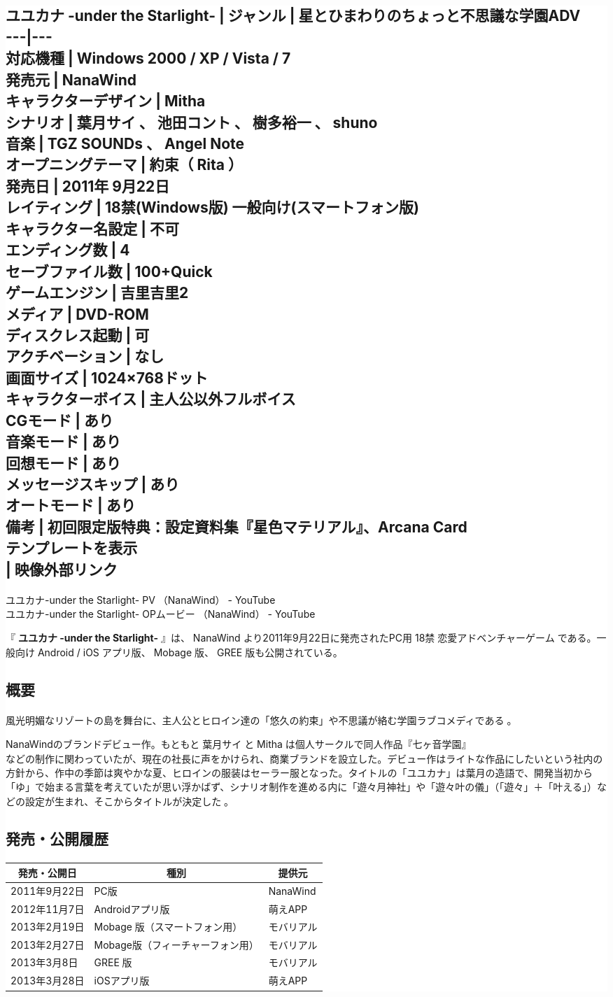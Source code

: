 ユユカナ -under the Starlight-  |  ジャンル  |  星とひまわりのちょっと不思議な学園ADV   
---|---  
対応機種  |  Windows  2000  /  XP  /  Vista  /  7   
発売元  |  NanaWind   
キャラクターデザイン  |  Mitha   
シナリオ  |  葉月サイ  、  池田コント  、  樹多裕一  、  shuno   
音楽  |  TGZ SOUNDs  、  Angel Note   
オープニングテーマ  |  約束（  Rita  ）   
発売日  |  2011年  9月22日   
レイティング  |  18禁(Windows版)  一般向け(スマートフォン版)   
キャラクター名設定  |  不可   
エンディング数  |  4   
セーブファイル数  |  100+Quick   
ゲームエンジン  |  吉里吉里2   
メディア  |  DVD-ROM   
ディスクレス起動  |  可   
アクチベーション  |  なし   
画面サイズ  |  1024×768ドット   
キャラクターボイス  |  主人公以外フルボイス   
CGモード  |  あり   
音楽モード  |  あり   
回想モード  |  あり   
メッセージスキップ  |  あり   
オートモード  |  あり   
備考  |  初回限定版特典：設定資料集『星色マテリアル』、Arcana Card   
テンプレートを表示  
|  映像外部リンク  
---  
ユユカナ-under the Starlight- PV  （NanaWind） -  YouTube  
ユユカナ-under the Starlight- OPムービー  （NanaWind） - YouTube  
  
『 **ユユカナ -under the Starlight-** 』は、  NanaWind  より2011年9月22日に発売されたPC用  18禁
恋愛アドベンチャーゲーム  である。一般向け  Android  /  iOS  アプリ版、  Mobage  版、  GREE  版も公開されている。

##  概要  

風光明媚なリゾートの島を舞台に、主人公とヒロイン達の「悠久の約束」や不思議が絡む学園ラブコメディである      。

NanaWindのブランドデビュー作。もともと  葉月サイ  と  Mitha  は個人サークルで同人作品『七ヶ音学園』  
などの制作に関わっていたが、現在の社長に声をかけられ、商業ブランドを設立した。デビュー作はライトな作品にしたいという社内の方針から、作中の季節は爽やかな夏、ヒロインの服装はセーラー服となった。タイトルの「ユユカナ」は葉月の造語で、開発当初から「ゆ」で始まる言葉を考えていたが思い浮かばず、シナリオ制作を進める内に「遊々月神社」や「遊々叶の儀」（「遊々」＋「叶える」）などの設定が生まれ、そこからタイトルが決定した
  。

##  発売・公開履歴  

|  発売・公開日  |  種別  |  提供元   
---|---|---  
2011年9月22日  |  PC版  |  NanaWind   
2012年11月7日  |  Androidアプリ版    |  萌えAPP   
2013年2月19日  |  Mobage  版（スマートフォン用）    |  モバリアル   
2013年2月27日  |  Mobage版（フィーチャーフォン用）    |  モバリアル   
2013年3月8日  |  GREE  版    |  モバリアル   
2013年3月28日  |  iOSアプリ版    |  萌えAPP   
  